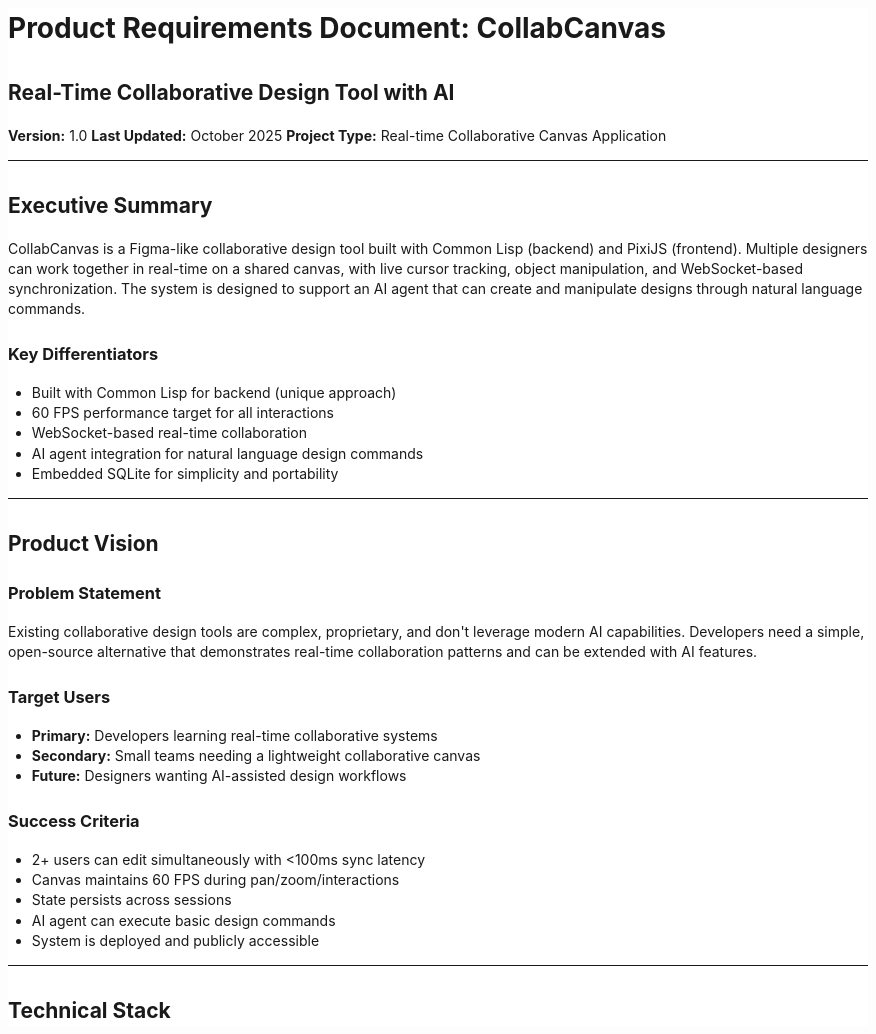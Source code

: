 # Product Requirements Document: CollabCanvas
## Real-Time Collaborative Design Tool with AI

**Version:** 1.0
**Last Updated:** October 2025
**Project Type:** Real-time Collaborative Canvas Application

---

## Executive Summary

CollabCanvas is a Figma-like collaborative design tool built with Common Lisp (backend) and PixiJS (frontend). Multiple designers can work together in real-time on a shared canvas, with live cursor tracking, object manipulation, and WebSocket-based synchronization. The system is designed to support an AI agent that can create and manipulate designs through natural language commands.

### Key Differentiators
- Built with Common Lisp for backend (unique approach)
- 60 FPS performance target for all interactions
- WebSocket-based real-time collaboration
- AI agent integration for natural language design commands
- Embedded SQLite for simplicity and portability

---

## Product Vision

### Problem Statement
Existing collaborative design tools are complex, proprietary, and don't leverage modern AI capabilities. Developers need a simple, open-source alternative that demonstrates real-time collaboration patterns and can be extended with AI features.

### Target Users
- **Primary:** Developers learning real-time collaborative systems
- **Secondary:** Small teams needing a lightweight collaborative canvas
- **Future:** Designers wanting AI-assisted design workflows

### Success Criteria
- 2+ users can edit simultaneously with <100ms sync latency
- Canvas maintains 60 FPS during pan/zoom/interactions
- State persists across sessions
- AI agent can execute basic design commands
- System is deployed and publicly accessible

---

## Technical Stack
